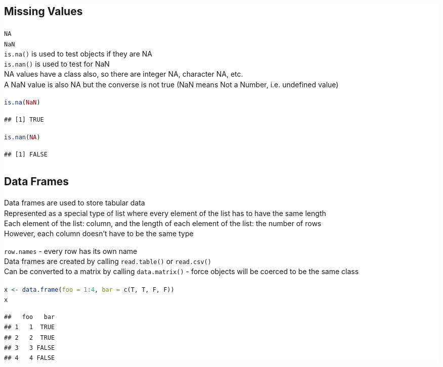 ## Missing Values

`NA`  
`NaN`  
`is.na()` is used to test objects if they are NA  
`is.nan()` is used to test for NaN  
NA values have a class also, so there are integer NA, character NA,
etc.  
A NaN value is also NA but the converse is not true (NaN means Not a
Number, i.e. undefined value)

``` r
is.na(NaN)
```

    ## [1] TRUE

``` r
is.nan(NA)
```

    ## [1] FALSE

## Data Frames

Data frames are used to store tabular data  
Represented as a special type of list where every element of the list
has to have the same length  
Each element of the list: column, and the length of each element of the
list: the number of rows  
However, each column doesn’t have to be the same type

`row.names` - every row has its own name  
Data frames are created by calling `read.table()` or `read.csv()`  
Can be converted to a matrix by calling `data.matrix()` - force objects
will be coerced to be the same class

``` r
x <- data.frame(foo = 1:4, bar = c(T, T, F, F))
x
```

    ##   foo   bar
    ## 1   1  TRUE
    ## 2   2  TRUE
    ## 3   3 FALSE
    ## 4   4 FALSE

